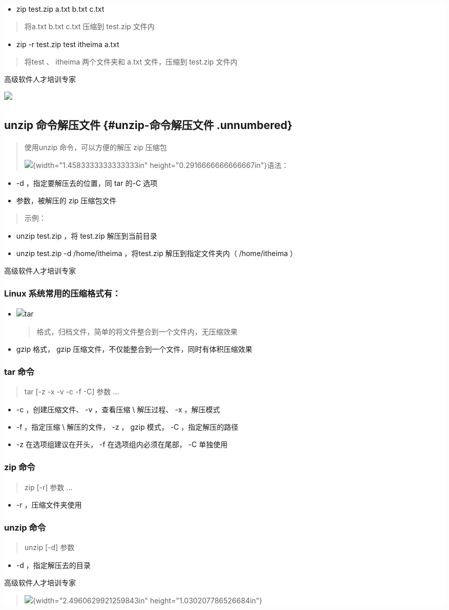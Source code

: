 -   zip test.zip a.txt b.txt c.txt

> 将a.txt b.txt c.txt 压缩到 test.zip 文件内

-   zip -r test.zip test itheima a.txt

> 将test 、 itheima 两个文件夹和 a.txt 文件，压缩到 test.zip 文件内

高级软件人才培训专家

![](./media/image102.png)

## unzip 命令解压文件 {#unzip-命令解压文件 .unnumbered}

> 使用unzip 命令，可以方便的解压 zip 压缩包
>
> ![](./media/image151.png){width="1.4583333333333333in"
> height="0.2916666666666667in"}语法：

-   -d ，指定要解压去的位置，同 tar 的-C 选项

-   参数，被解压的 zip 压缩包文件

> 示例：

-   unzip test.zip ，将 test.zip 解压到当前目录

-   unzip test.zip -d /home/itheima ，将test.zip 解压到指定文件夹内（
    /home/itheima ）

高级软件人才培训专家

### Linux 系统常用的压缩格式有：

-   ![](./media/image17.png)tar
    > 格式，归档文件，简单的将文件整合到一个文件内，无压缩效果

-   gzip 格式， gzip 压缩文件，不仅能整合到一个文件，同时有体积压缩效果

### tar 命令

> tar \[-z -x -v -c -f -C\] 参数 \...

-   -c ，创建压缩文件、 -v ，查看压缩 \\ 解压过程、 -x ，解压模式

-   -f ，指定压缩 \\ 解压的文件， -z ， gzip 模式， -C ，指定解压的路径

-   -z 在选项组建议在开头， -f 在选项组内必须在尾部， -C 单独使用

### zip 命令

> zip \[-r\] 参数 \...

-   -r ，压缩文件夹使用

### unzip 命令

> unzip \[-d\] 参数

-   -d ，指定解压去的目录

高级软件人才培训专家

> ![](./media/image152.png){width="2.4960629921259843in"
> height="1.030207786526684in"}
